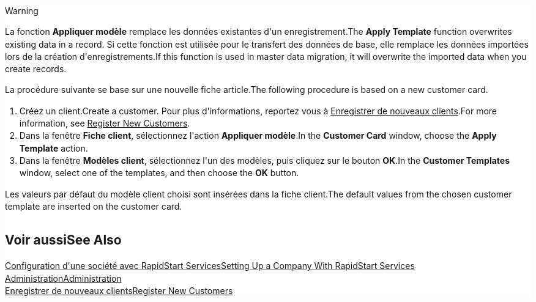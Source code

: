 > [!WARNING]  
>  <span data-ttu-id="5dd4e-199">La fonction **Appliquer modèle** remplace les données existantes d'un enregistrement.</span><span class="sxs-lookup"><span data-stu-id="5dd4e-199">The **Apply Template** function overwrites existing data in a record.</span></span> <span data-ttu-id="5dd4e-200">Si cette fonction est utilisée pour le transfert des données de base, elle remplace les données importées lors de la création d'enregistrements.</span><span class="sxs-lookup"><span data-stu-id="5dd4e-200">If this function is used in master data migration, it will overwrite the imported data when you create records.</span></span>

<span data-ttu-id="5dd4e-201">La procédure suivante se base sur une nouvelle fiche article.</span><span class="sxs-lookup"><span data-stu-id="5dd4e-201">The following procedure is based on a new customer card.</span></span>  

1. <span data-ttu-id="5dd4e-202">Créez un client.</span><span class="sxs-lookup"><span data-stu-id="5dd4e-202">Create a customer.</span></span> <span data-ttu-id="5dd4e-203">Pour plus d'informations, reportez vous à [Enregistrer de nouveaux clients](sales-how-register-new-customers.md).</span><span class="sxs-lookup"><span data-stu-id="5dd4e-203">For more information, see [Register New Customers](sales-how-register-new-customers.md).</span></span>
2. <span data-ttu-id="5dd4e-204">Dans la fenêtre **Fiche client**, sélectionnez l'action **Appliquer modèle**.</span><span class="sxs-lookup"><span data-stu-id="5dd4e-204">In the **Customer Card** window, choose the **Apply Template** action.</span></span>  
3. <span data-ttu-id="5dd4e-205">Dans la fenêtre **Modèles client**, sélectionnez l'un des modèles, puis cliquez sur le bouton **OK**.</span><span class="sxs-lookup"><span data-stu-id="5dd4e-205">In the **Customer Templates** window, select one of the templates, and then choose the **OK** button.</span></span>  

<span data-ttu-id="5dd4e-206">Les valeurs par défaut du modèle client choisi sont insérées dans la fiche client.</span><span class="sxs-lookup"><span data-stu-id="5dd4e-206">The default values from the chosen customer template are inserted on the customer card.</span></span>

## <a name="see-also"></a><span data-ttu-id="5dd4e-207">Voir aussi</span><span class="sxs-lookup"><span data-stu-id="5dd4e-207">See Also</span></span>  
[<span data-ttu-id="5dd4e-208">Configuration d'une société avec RapidStart Services</span><span class="sxs-lookup"><span data-stu-id="5dd4e-208">Setting Up a Company With RapidStart Services</span></span>](admin-set-up-a-company-with-rapidstart.md)  
[<span data-ttu-id="5dd4e-209">Administration</span><span class="sxs-lookup"><span data-stu-id="5dd4e-209">Administration</span></span>](admin-setup-and-administration.md)  
[<span data-ttu-id="5dd4e-210">Enregistrer de nouveaux clients</span><span class="sxs-lookup"><span data-stu-id="5dd4e-210">Register New Customers</span></span>](sales-how-register-new-customers.md)

